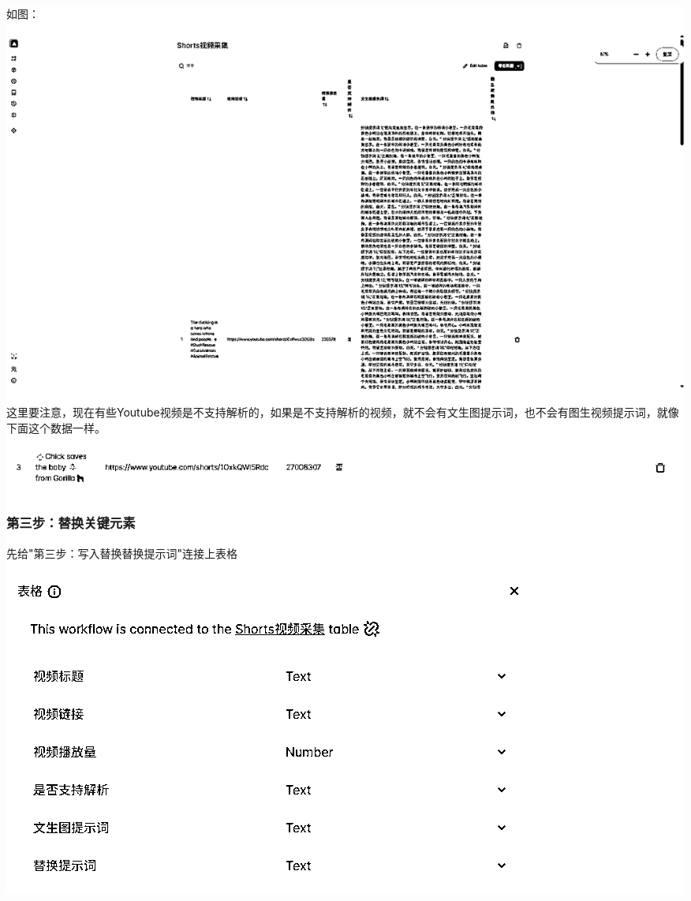 如图：

![](img/73886a8d9ef86994f6bed1a500456dfd.png)

这里要注意，现在有些Youtube视频是不支持解析的，如果是不支持解析的视频，就不会有文生图提示词，也不会有图生视频提示词，就像下面这个数据一样。

![](img/335377bd0c1b9cd00128d75902f02d26.png)

### 第三步：替换关键元素

先给"第三步：写入替换替换提示词"连接上表格

![](img/b136b9f51d257aacdf1a7ea2ffff2540.png)

